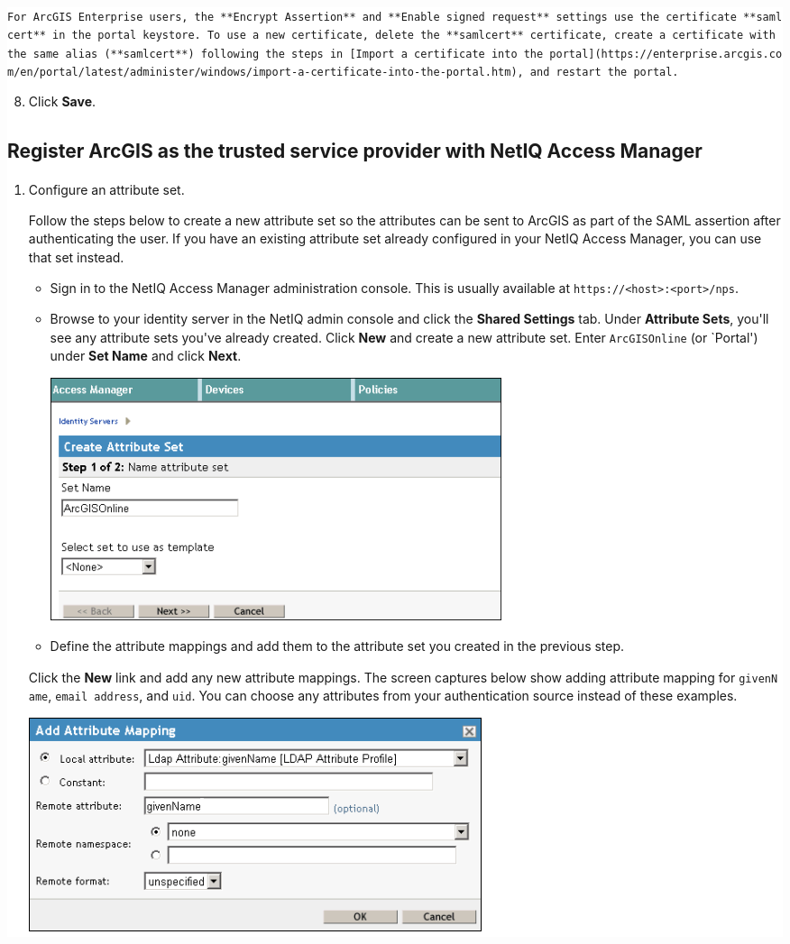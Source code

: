     For ArcGIS Enterprise users, the **Encrypt Assertion** and **Enable signed request** settings use the certificate **samlcert** in the portal keystore. To use a new certificate, delete the **samlcert** certificate, create a certificate with the same alias (**samlcert**) following the steps in [Import a certificate into the portal](https://enterprise.arcgis.com/en/portal/latest/administer/windows/import-a-certificate-into-the-portal.htm), and restart the portal.
    
8. Click **Save**.

## Register ArcGIS as the trusted service provider with NetIQ Access Manager

1. Configure an attribute set.

   Follow the steps below to create a new attribute set so the attributes can be sent to ArcGIS as part of the SAML assertion after authenticating the user. If you have an existing attribute set already configured in your NetIQ Access Manager, you can use that set instead.

   - Sign in to the NetIQ Access Manager administration console. This is usually available at `https://<host>:<port>/nps`.
   
   - Browse to your identity server in the NetIQ admin console and click the **Shared Settings** tab. Under **Attribute Sets**, you'll see any attribute sets you've already created. Click **New** and create a new attribute set. Enter `ArcGISOnline` (or `Portal') under **Set Name** and click **Next**.
   
     ![Image-Create Attribute Set](https://github.com/Esri/idp/blob/main/Documentation/SAML/Images/NetIQAM-Images/Image-Create%20Attribute%20Set.png)
     
   - Define the attribute mappings and add them to the attribute set you created in the previous step.
   
   Click the **New** link and add any new attribute mappings. The screen captures below show adding attribute mapping for `givenName`, `email address`, and `uid`. You can choose any attributes from your authentication source instead of these examples.
   
   ![Image-Add Attribute Mapping givenName](https://github.com/Esri/idp/blob/main/Documentation/SAML/Images/NetIQAM-Images/Image-Add%20Attribute%20Mapping%20givenName.png)
   
